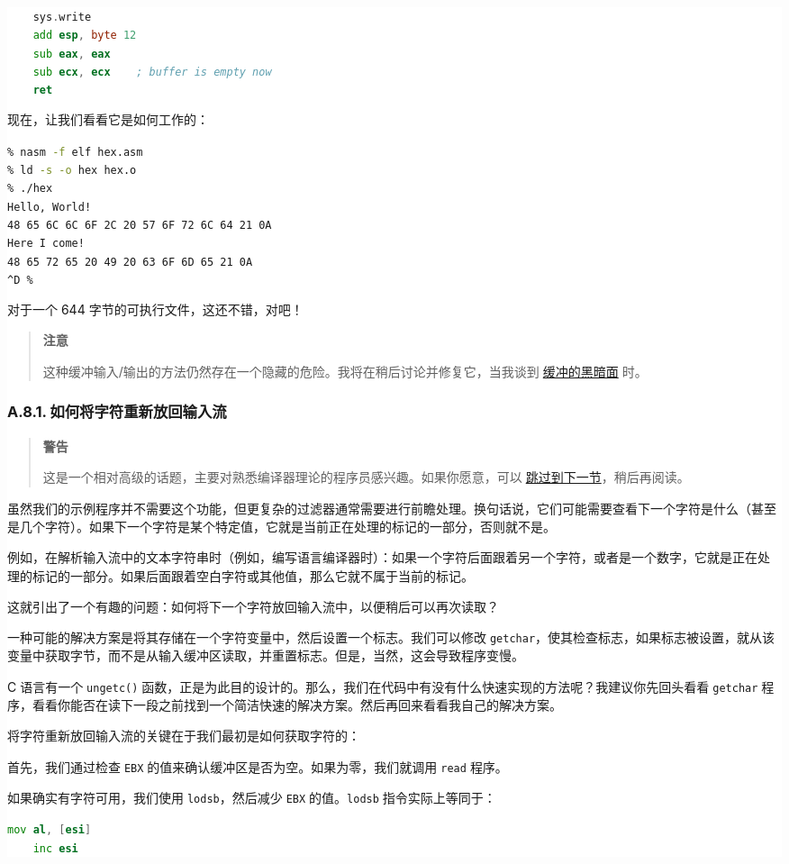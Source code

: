 ```asm
	sys.write
	add	esp, byte 12
	sub	eax, eax
	sub	ecx, ecx	; buffer is empty now
	ret
```

现在，让我们看看它是如何工作的：

```sh
% nasm -f elf hex.asm
% ld -s -o hex hex.o
% ./hex
Hello, World!
48 65 6C 6C 6F 2C 20 57 6F 72 6C 64 21 0A
Here I come!
48 65 72 65 20 49 20 63 6F 6D 65 21 0A
^D %
```

对于一个 644 字节的可执行文件，这还不错，对吧！

>**注意**
>
>这种缓冲输入/输出的方法仍然存在一个隐藏的危险。我将在稍后讨论并修复它，当我谈到 [缓冲的黑暗面](https://docs.freebsd.org/en/books/developers-handbook/x86/#x86-buffered-dark-side) 时。

### A.8.1. 如何将字符重新放回输入流

>**警告**
>
>这是一个相对高级的话题，主要对熟悉编译器理论的程序员感兴趣。如果你愿意，可以 [跳过到下一节](https://docs.freebsd.org/en/books/developers-handbook/x86/#x86-command-line)，稍后再阅读。 

虽然我们的示例程序并不需要这个功能，但更复杂的过滤器通常需要进行前瞻处理。换句话说，它们可能需要查看下一个字符是什么（甚至是几个字符）。如果下一个字符是某个特定值，它就是当前正在处理的标记的一部分，否则就不是。

例如，在解析输入流中的文本字符串时（例如，编写语言编译器时）：如果一个字符后面跟着另一个字符，或者是一个数字，它就是正在处理的标记的一部分。如果后面跟着空白字符或其他值，那么它就不属于当前的标记。

这就引出了一个有趣的问题：如何将下一个字符放回输入流中，以便稍后可以再次读取？

一种可能的解决方案是将其存储在一个字符变量中，然后设置一个标志。我们可以修改 `getchar`，使其检查标志，如果标志被设置，就从该变量中获取字节，而不是从输入缓冲区读取，并重置标志。但是，当然，这会导致程序变慢。

C 语言有一个 `ungetc()` 函数，正是为此目的设计的。那么，我们在代码中有没有什么快速实现的方法呢？我建议你先回头看看 `getchar` 程序，看看你能否在读下一段之前找到一个简洁快速的解决方案。然后再回来看看我自己的解决方案。

将字符重新放回输入流的关键在于我们最初是如何获取字符的：

首先，我们通过检查 `EBX` 的值来确认缓冲区是否为空。如果为零，我们就调用 `read` 程序。

如果确实有字符可用，我们使用 `lodsb`，然后减少 `EBX` 的值。`lodsb` 指令实际上等同于：

```asm
mov	al, [esi]
	inc	esi
```
